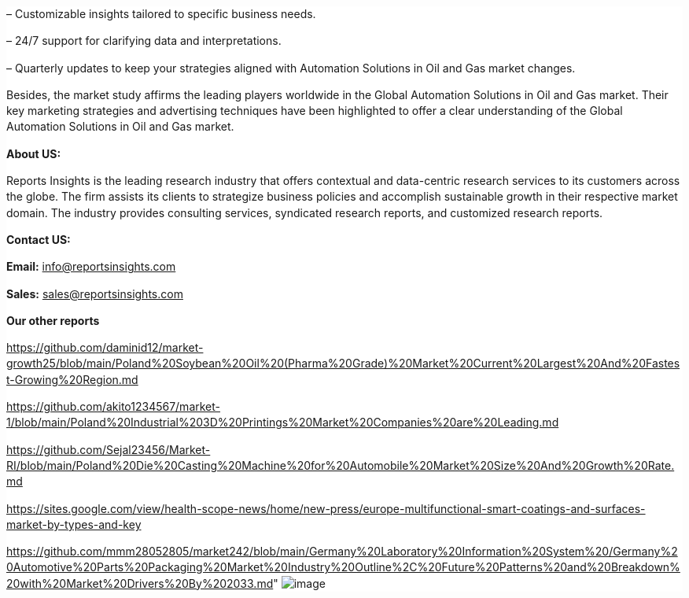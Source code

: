 – Customizable insights tailored to specific business needs.

– 24/7 support for clarifying data and interpretations.

– Quarterly updates to keep your strategies aligned with Automation Solutions in Oil and Gas market changes.

Besides, the market study affirms the leading players worldwide in the Global Automation Solutions in Oil and Gas market. Their key marketing strategies and advertising techniques have been highlighted to offer a clear understanding of the Global Automation Solutions in Oil and Gas market.

<strong><strong>About US</strong>:</strong>

Reports Insights is the leading research industry that offers contextual and data-centric research services to its customers across the globe. The firm assists its clients to strategize business policies and accomplish sustainable growth in their respective market domain. The industry provides consulting services, syndicated research reports, and customized research reports.

<strong>Contact US:</strong>

<p class=><b>Email:</b> <a href=mailto:info@reportsinsights.com>info@reportsinsights.com</a></p>
<p class=><b>Sales:</b> <a href=mailto:sales@reportsinsights.com>sales@reportsinsights.com</a></p>

<strong>Our other reports</strong>

<a href=https://github.com/daminid12/market-growth25/blob/main/Poland%20Soybean%20Oil%20(Pharma%20Grade)%20Market%20Current%20Largest%20And%20Fastest-Growing%20Region.md>https://github.com/daminid12/market-growth25/blob/main/Poland%20Soybean%20Oil%20(Pharma%20Grade)%20Market%20Current%20Largest%20And%20Fastest-Growing%20Region.md</a>

<a href=https://github.com/akito1234567/market-1/blob/main/Poland%20Industrial%203D%20Printings%20Market%20Companies%20are%20Leading.md>https://github.com/akito1234567/market-1/blob/main/Poland%20Industrial%203D%20Printings%20Market%20Companies%20are%20Leading.md</a>

<a href=https://github.com/Sejal23456/Market-RI/blob/main/Poland%20Die%20Casting%20Machine%20for%20Automobile%20Market%20Size%20And%20Growth%20Rate.md>https://github.com/Sejal23456/Market-RI/blob/main/Poland%20Die%20Casting%20Machine%20for%20Automobile%20Market%20Size%20And%20Growth%20Rate.md</a>

<a href=https://sites.google.com/view/health-scope-news/home/new-press/europe-multifunctional-smart-coatings-and-surfaces-market-by-types-and-key>https://sites.google.com/view/health-scope-news/home/new-press/europe-multifunctional-smart-coatings-and-surfaces-market-by-types-and-key</a>

<a href=https://github.com/mmm28052805/market242/blob/main/Germany%20Laboratory%20Information%20System%20/Germany%20Automotive%20Parts%20Packaging%20Market%20Industry%20Outline%2C%20Future%20Patterns%20and%20Breakdown%20with%20Market%20Drivers%20By%202033.md>https://github.com/mmm28052805/market242/blob/main/Germany%20Laboratory%20Information%20System%20/Germany%20Automotive%20Parts%20Packaging%20Market%20Industry%20Outline%2C%20Future%20Patterns%20and%20Breakdown%20with%20Market%20Drivers%20By%202033.md</a>"
![image](https://github.com/user-attachments/assets/84f1f918-0212-44cb-b7af-5b75a08bd9d7)
